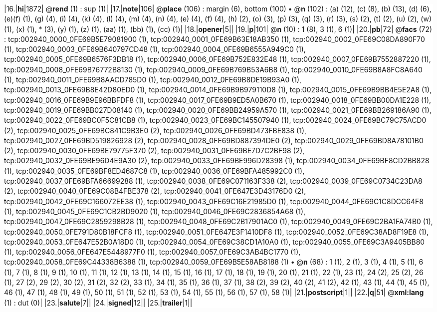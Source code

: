 |16.|__hi__|1872| @__rend__ (1) : sup (1)|
|17.|__note__|106| @__place__ (106) : margin (6), bottom (100)  •  @__n__ (102) : (a) (12), (c) (8), (b) (13), (d) (6), (e)(f) (1), (g) (4), (i) (4), (k) (4), (l) (4), (m) (4), (n) (4), (e) (4), (f) (4), (h) (2), (o) (3), (p) (3), (q) (3), (r) (3), (s) (2), (t) (2), (u) (2), (w) (1), (x) (1), * (3), (y) (1), (z) (1), (aa) (1), (bb) (1), (cc) (1)|
|18.|__opener__|5||
|19.|__p__|101| @__n__ (10) : 1 (8), 3 (1), 6 (1)|
|20.|__pb__|72| @__facs__ (72) : tcp:002940_0000_0FE69B5E79081900 (1), tcp:002940_0001_0FE69B63E18AB350 (1), tcp:002940_0002_0FE69C08DA890F70 (1), tcp:002940_0003_0FE69B640797CD48 (1), tcp:002940_0004_0FE69B6555A949C0 (1), tcp:002940_0005_0FE69B6576F3DB18 (1), tcp:002940_0006_0FE69B752E832E48 (1), tcp:002940_0007_0FE69B7552887220 (1), tcp:002940_0008_0FE69B76772B8130 (1), tcp:002940_0009_0FE69B769B53A6B8 (1), tcp:002940_0010_0FE69B8A8FC8A640 (1), tcp:002940_0011_0FE69B8AACD785D0 (1), tcp:002940_0012_0FE69B8DE19B93A0 (1), tcp:002940_0013_0FE69B8E42D80ED0 (1), tcp:002940_0014_0FE69B9B979110D8 (1), tcp:002940_0015_0FE69B9BB4E5E2A8 (1), tcp:002940_0016_0FE69B9E96BBFDF8 (1), tcp:002940_0017_0FE69B9ED5A0B670 (1), tcp:002940_0018_0FE69BB00DA1E228 (1), tcp:002940_0019_0FE69BB027D08140 (1), tcp:002940_0020_0FE69BB24959A570 (1), tcp:002940_0021_0FE69BB269186A90 (1), tcp:002940_0022_0FE69BC0F5C81CB8 (1), tcp:002940_0023_0FE69BC145507940 (1), tcp:002940_0024_0FE69BC79C75ACD0 (2), tcp:002940_0025_0FE69BC841C9B3E0 (2), tcp:002940_0026_0FE69BD473FBE838 (1), tcp:002940_0027_0FE69BD519826928 (2), tcp:002940_0028_0FE69BD887394DE0 (2), tcp:002940_0029_0FE69BD8A78101B0 (2), tcp:002940_0030_0FE69BE79775F370 (2), tcp:002940_0031_0FE69BE7D7C2BF98 (2), tcp:002940_0032_0FE69BE96D4E9A30 (2), tcp:002940_0033_0FE69BE996D28398 (1), tcp:002940_0034_0FE69BF8CD2BB828 (1), tcp:002940_0035_0FE69BF8ED4687C8 (1), tcp:002940_0036_0FE69BFA485992C0 (1), tcp:002940_0037_0FE69BFA66699288 (1), tcp:002940_0038_0FE69C071163F338 (2), tcp:002940_0039_0FE69C0734C23DA8 (2), tcp:002940_0040_0FE69C08B4FBE378 (2), tcp:002940_0041_0FE647E3D43176D0 (2), tcp:002940_0042_0FE69C166072EE38 (1), tcp:002940_0043_0FE69C16E21985D0 (1), tcp:002940_0044_0FE69C1C8DCC64F8 (1), tcp:002940_0045_0FE69C1CB2BD9020 (1), tcp:002940_0046_0FE69C2836854A68 (1), tcp:002940_0047_0FE69C2859298B28 (1), tcp:002940_0048_0FE69C2B17901AC0 (1), tcp:002940_0049_0FE69C2BA1FA74B0 (1), tcp:002940_0050_0FE791D80B18FCF8 (1), tcp:002940_0051_0FE647E3F1410DF8 (1), tcp:002940_0052_0FE69C38AD8F19E8 (1), tcp:002940_0053_0FE647E52B0A18D0 (1), tcp:002940_0054_0FE69C38CD1A10A0 (1), tcp:002940_0055_0FE69C3A9405BB80 (1), tcp:002940_0056_0FE647E5448977F0 (1), tcp:002940_0057_0FE69C3AB4BC1770 (1), tcp:002940_0058_0FE69C44338B6388 (1), tcp:002940_0059_0FE69B5E58AB8188 (1)  •  @__n__ (68) : 1 (1), 2 (1), 3 (1), 4 (1), 5 (1), 6 (1), 7 (1), 8 (1), 9 (1), 10 (1), 11 (1), 12 (1), 13 (1), 14 (1), 15 (1), 16 (1), 17 (1), 18 (1), 19 (1), 20 (1), 21 (1), 22 (1), 23 (1), 24 (2), 25 (2), 26 (1), 27 (2), 29 (2), 30 (2), 31 (2), 32 (2), 33 (1), 34 (1), 35 (1), 36 (1), 37 (1), 38 (2), 39 (2), 40 (2), 41 (2), 42 (1), 43 (1), 44 (1), 45 (1), 46 (1), 47 (1), 48 (1), 49 (1), 50 (1), 51 (1), 52 (1), 53 (1), 54 (1), 55 (1), 56 (1), 57 (1), 58 (1)|
|21.|__postscript__|1||
|22.|__q__|51| @__xml:lang__ (1) : dut (0)|
|23.|__salute__|7||
|24.|__signed__|12||
|25.|__trailer__|1||

